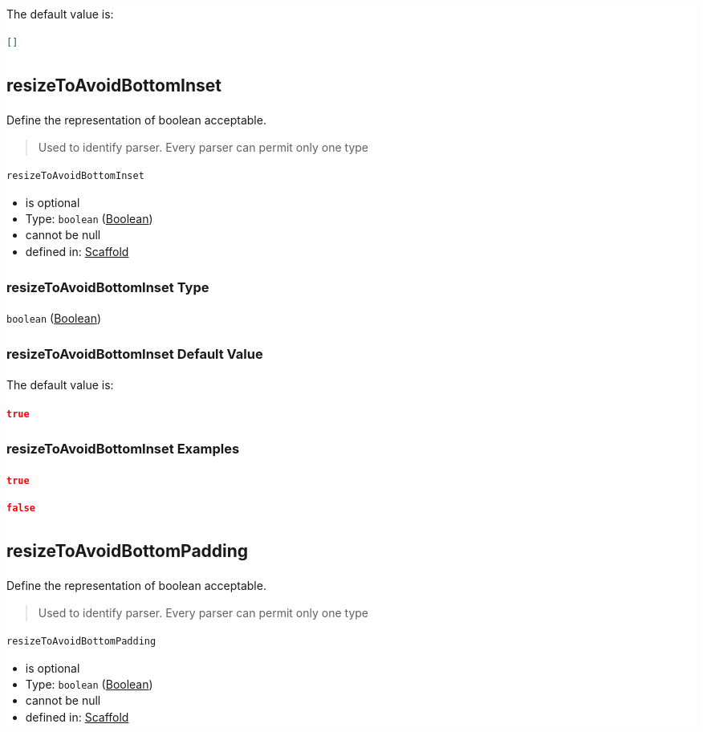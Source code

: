 The default value is:

```json
[]
```

## resizeToAvoidBottomInset

Define the representation of boolean acceptable.


> Used to identify parser. Every parser can permit only one type
>

`resizeToAvoidBottomInset`

-   is optional
-   Type: `boolean` ([Boolean](button_bar_theme_data-properties-boolean.md))
-   cannot be null
-   defined in: [Scaffold](button_bar_theme_data-properties-boolean.md)

### resizeToAvoidBottomInset Type

`boolean` ([Boolean](button_bar_theme_data-properties-boolean.md))

### resizeToAvoidBottomInset Default Value

The default value is:

```json
true
```

### resizeToAvoidBottomInset Examples

```json
true
```

```json
false
```

## resizeToAvoidBottomPadding

Define the representation of boolean acceptable.


> Used to identify parser. Every parser can permit only one type
>

`resizeToAvoidBottomPadding`

-   is optional
-   Type: `boolean` ([Boolean](button_bar_theme_data-properties-boolean.md))
-   cannot be null
-   defined in: [Scaffold](button_bar_theme_data-properties-boolean.md)
